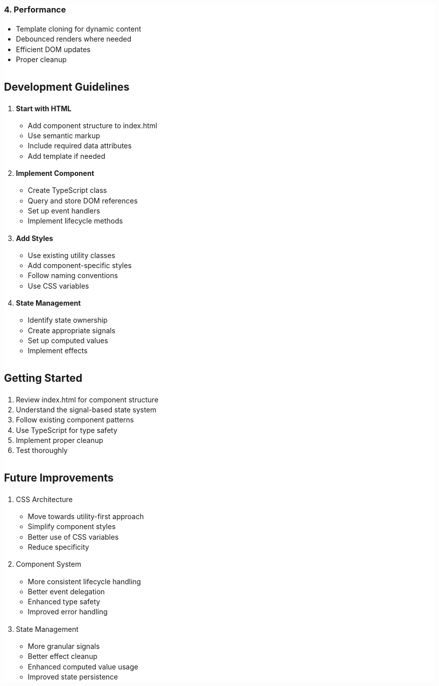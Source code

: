 ### 4. Performance
- Template cloning for dynamic content
- Debounced renders where needed
- Efficient DOM updates
- Proper cleanup

## Development Guidelines

1. **Start with HTML**
   - Add component structure to index.html
   - Use semantic markup
   - Include required data attributes
   - Add template if needed

2. **Implement Component**
   - Create TypeScript class
   - Query and store DOM references
   - Set up event handlers
   - Implement lifecycle methods

3. **Add Styles**
   - Use existing utility classes
   - Add component-specific styles
   - Follow naming conventions
   - Use CSS variables

4. **State Management**
   - Identify state ownership
   - Create appropriate signals
   - Set up computed values
   - Implement effects

## Getting Started

1. Review index.html for component structure
2. Understand the signal-based state system
3. Follow existing component patterns
4. Use TypeScript for type safety
5. Implement proper cleanup
6. Test thoroughly

## Future Improvements

1. CSS Architecture
   - Move towards utility-first approach
   - Simplify component styles
   - Better use of CSS variables
   - Reduce specificity

2. Component System
   - More consistent lifecycle handling
   - Better event delegation
   - Enhanced type safety
   - Improved error handling

3. State Management
   - More granular signals
   - Better effect cleanup
   - Enhanced computed value usage
   - Improved state persistence

